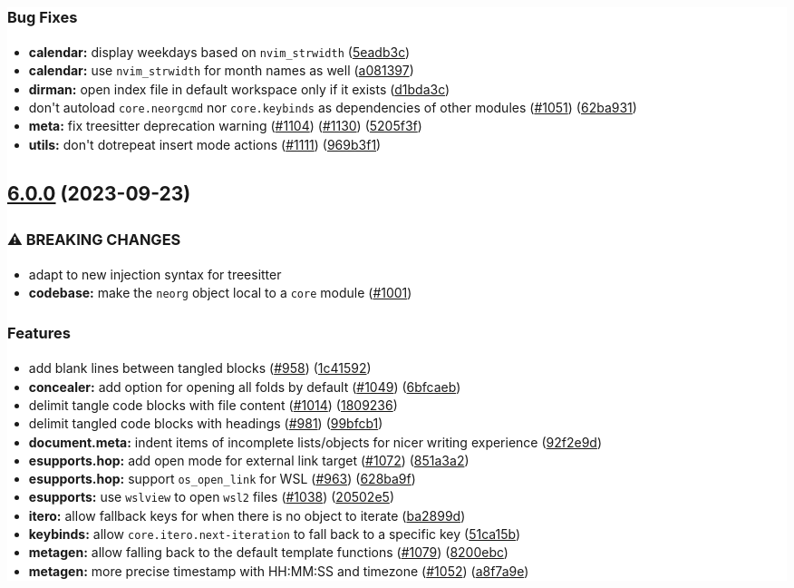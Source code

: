 ### Bug Fixes

* **calendar:** display weekdays based on `nvim_strwidth` ([5eadb3c](https://github.com/nvim-neorg/neorg/commit/5eadb3cce8ab490222d12dfbb5c86372c89a5773))
* **calendar:** use `nvim_strwidth` for month names as well ([a081397](https://github.com/nvim-neorg/neorg/commit/a0813979663d5e55c481bb557c250b551042d115))
* **dirman:** open index file in default workspace only if it exists ([d1bda3c](https://github.com/nvim-neorg/neorg/commit/d1bda3caf7d73ec93bed125d2d76ba32ce897789))
* don't autoload `core.neorgcmd` nor `core.keybinds` as dependencies of other modules ([#1051](https://github.com/nvim-neorg/neorg/issues/1051)) ([62ba931](https://github.com/nvim-neorg/neorg/commit/62ba93130eb795ccc2133841ce0e541f8bc51eb7))
* **meta:** fix treesitter deprecation warning ([#1104](https://github.com/nvim-neorg/neorg/issues/1104)) ([#1130](https://github.com/nvim-neorg/neorg/issues/1130)) ([5205f3f](https://github.com/nvim-neorg/neorg/commit/5205f3f1ed23545a3015021be11d35a012e3b02a))
* **utils:** don't dotrepeat insert mode actions ([#1111](https://github.com/nvim-neorg/neorg/issues/1111)) ([969b3f1](https://github.com/nvim-neorg/neorg/commit/969b3f106683c66ab685ecba2a67bf11cb806785))

## [6.0.0](https://github.com/nvim-neorg/neorg/compare/v5.0.0...v6.0.0) (2023-09-23)


### ⚠ BREAKING CHANGES

* adapt to new injection syntax for treesitter
* **codebase:** make the `neorg` object local to a `core` module ([#1001](https://github.com/nvim-neorg/neorg/issues/1001))

### Features

* add blank lines between tangled blocks ([#958](https://github.com/nvim-neorg/neorg/issues/958)) ([1c41592](https://github.com/nvim-neorg/neorg/commit/1c41592ec975189c79987aa32228778c111eb67f))
* **concealer:** add option for opening all folds by default ([#1049](https://github.com/nvim-neorg/neorg/issues/1049)) ([6bfcaeb](https://github.com/nvim-neorg/neorg/commit/6bfcaeb8f36e0e4d2ae52dbde5e18b39d2351d5e))
* delimit tangle code blocks with file content ([#1014](https://github.com/nvim-neorg/neorg/issues/1014)) ([1809236](https://github.com/nvim-neorg/neorg/commit/18092365b21c73a0478b6bd6d9b3a66fd4b77a36))
* delimit tangled code blocks with headings ([#981](https://github.com/nvim-neorg/neorg/issues/981)) ([99bfcb1](https://github.com/nvim-neorg/neorg/commit/99bfcb11dc3fbc72c08259d5516738d3a1f7bd11))
* **document.meta:** indent items of incomplete lists/objects for nicer writing experience ([92f2e9d](https://github.com/nvim-neorg/neorg/commit/92f2e9d4a7bfdbb7ed0e9dcd9b8768db63188149))
* **esupports.hop:** add open mode for external link target ([#1072](https://github.com/nvim-neorg/neorg/issues/1072)) ([851a3a2](https://github.com/nvim-neorg/neorg/commit/851a3a2b3cea5335fca233273d3c8861a017da14))
* **esupports.hop:** support `os_open_link` for WSL ([#963](https://github.com/nvim-neorg/neorg/issues/963)) ([628ba9f](https://github.com/nvim-neorg/neorg/commit/628ba9f58e02db6b2818f68b62a1499c22eb9cd4))
* **esupports:** use `wslview` to open `wsl2` files ([#1038](https://github.com/nvim-neorg/neorg/issues/1038)) ([20502e5](https://github.com/nvim-neorg/neorg/commit/20502e50e9087248f6f8ed8d29fae9c849c1c77f))
* **itero:** allow fallback keys for when there is no object to iterate ([ba2899d](https://github.com/nvim-neorg/neorg/commit/ba2899d6580706cbf727720db2765aead9d342de))
* **keybinds:** allow `core.itero.next-iteration` to fall back to a specific key ([51ca15b](https://github.com/nvim-neorg/neorg/commit/51ca15b13e9a7b107bef54c9bed94b5863b9c5d5))
* **metagen:** allow falling back to the default template functions ([#1079](https://github.com/nvim-neorg/neorg/issues/1079)) ([8200ebc](https://github.com/nvim-neorg/neorg/commit/8200ebc5a5730a14efa2e47751a43539c8a16fb5))
* **metagen:** more precise timestamp with HH:MM:SS and timezone ([#1052](https://github.com/nvim-neorg/neorg/issues/1052)) ([a8f7a9e](https://github.com/nvim-neorg/neorg/commit/a8f7a9eeef5c22eac626e7533eeee0ac9def72ad))
